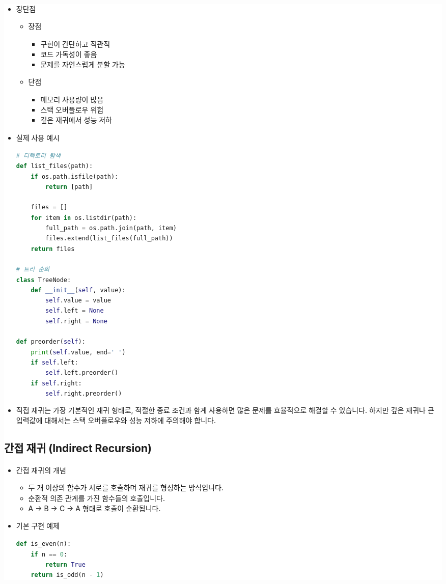 * 장단점
    * 장점
        - 구현이 간단하고 직관적
        - 코드 가독성이 좋음
        - 문제를 자연스럽게 분할 가능

    * 단점
        - 메모리 사용량이 많음
        - 스택 오버플로우 위험
        - 깊은 재귀에서 성능 저하

* 실제 사용 예시
    ```python
    # 디렉토리 탐색
    def list_files(path):
        if os.path.isfile(path):
            return [path]
        
        files = []
        for item in os.listdir(path):
            full_path = os.path.join(path, item)
            files.extend(list_files(full_path))
        return files

    # 트리 순회
    class TreeNode:
        def __init__(self, value):
            self.value = value
            self.left = None
            self.right = None

    def preorder(self):
        print(self.value, end=' ')
        if self.left:
            self.left.preorder()
        if self.right:
            self.right.preorder()
    ```

- 직접 재귀는 가장 기본적인 재귀 형태로, 적절한 종료 조건과 함계 사용하면 많은 문제를 효율적으로 해결할 수 있습니다.
하지만 깊은 재귀나 큰 입력값에 대해서는 스택 오버플로우와 성능 저하에 주의해야 합니다.

## 간접 재귀 (Indirect Recursion)

* 간접 재귀의 개념
    * 두 개 이상의 함수가 서로를 호출하며 재귀를 형성하는 방식입니다.
    * 순환적 의존 관계를 가진 함수들의 호출입니다.
    * A -> B -> C -> A 형태로 호출이 순환됩니다.

* 기본 구현 예제
    ```python
    def is_even(n):
        if n == 0:
            return True
        return is_odd(n - 1)
